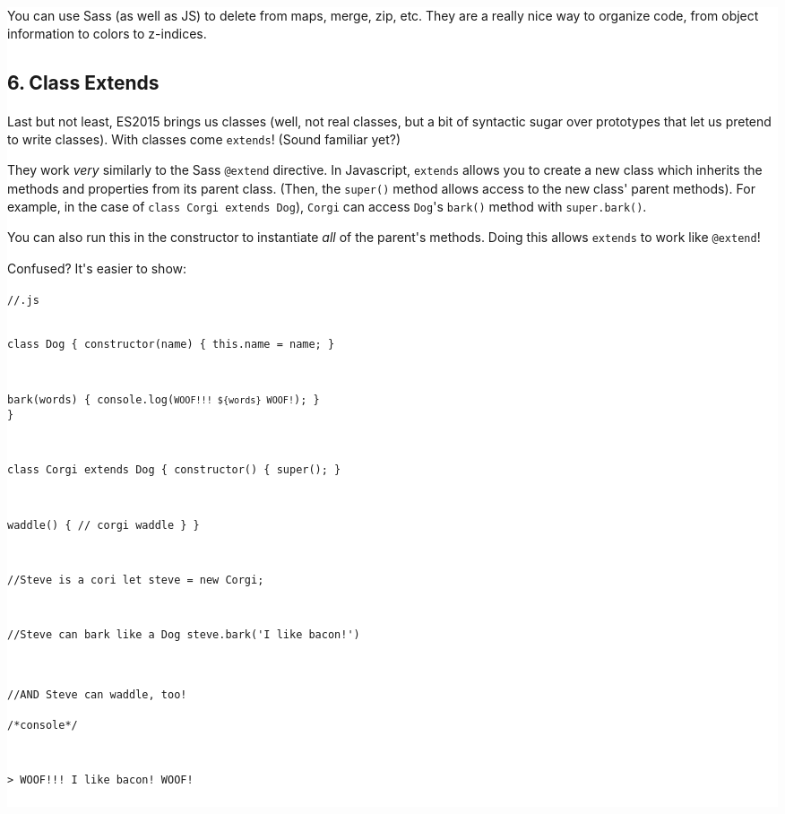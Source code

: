 You can use Sass (as well as JS) to delete from maps, merge, zip, etc. They are a really nice way to organize code, from object information to colors to z-indices.

## 6. Class Extends

Last but not least, ES2015 brings us classes (well, not real classes, but a bit of syntactic sugar over prototypes that let us pretend to write classes). With classes come `extends`! (Sound familiar yet?)

They work *very* similarly to the Sass `@extend` directive. In Javascript, `extends` allows you to create a new class which inherits the methods and properties from its parent class. (Then, the `super()` method allows access to the new class' parent methods). For example, in the case of `class Corgi extends Dog`), `Corgi` can access `Dog`'s `bark()` method with `super.bark()`.

You can also run this in the constructor to instantiate *all* of the parent's methods. Doing this allows `extends` to work like `@extend`!

Confused? It's easier to show:

<div class="half--left highlight">
<pre>
<code class="language-js hljs">//.js

class Dog {
  constructor(name) {
    this.name = name;
  }

  bark(words) {
    console.log(`WOOF!!! ${words} WOOF!`);
  }
}

class Corgi extends Dog {
  constructor() {
    super();
  }

  waddle() {
   // corgi waddle
  }
}

//Steve is a cori
let steve = new Corgi;

//Steve can bark like a Dog
steve.bark('I like bacon!')

//AND Steve can waddle, too!
</code></pre>

<pre>
<code class="language-css hljs">/*console*/


> WOOF!!! I like bacon! WOOF!
</code>
</pre>
</div>
